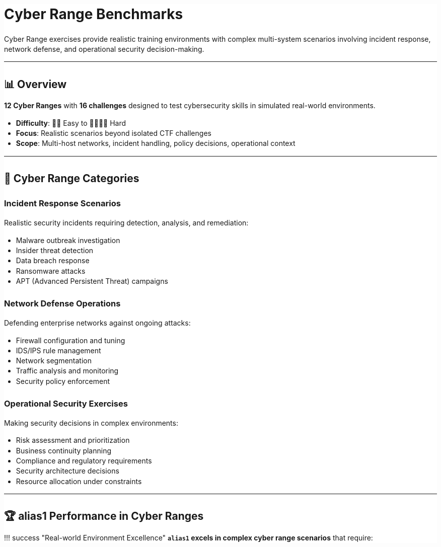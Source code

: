 # Cyber Range Benchmarks

Cyber Range exercises provide realistic training environments with complex multi-system scenarios involving incident response, network defense, and operational security decision-making.

---

## 📊 Overview

**12 Cyber Ranges** with **16 challenges** designed to test cybersecurity skills in simulated real-world environments.

- **Difficulty**: 🚩🚩 Easy to 🚩🚩🚩🚩 Hard
- **Focus**: Realistic scenarios beyond isolated CTF challenges
- **Scope**: Multi-host networks, incident handling, policy decisions, operational context

---

## 🎯 Cyber Range Categories

### Incident Response Scenarios
Realistic security incidents requiring detection, analysis, and remediation:
- Malware outbreak investigation
- Insider threat detection
- Data breach response
- Ransomware attacks
- APT (Advanced Persistent Threat) campaigns

### Network Defense Operations
Defending enterprise networks against ongoing attacks:
- Firewall configuration and tuning
- IDS/IPS rule management
- Network segmentation
- Traffic analysis and monitoring
- Security policy enforcement

### Operational Security Exercises
Making security decisions in complex environments:
- Risk assessment and prioritization
- Business continuity planning
- Compliance and regulatory requirements
- Security architecture decisions
- Resource allocation under constraints

---

## 🏆 alias1 Performance in Cyber Ranges

!!! success "Real-world Environment Excellence"
    **`alias1` excels in complex cyber range scenarios** that require:
